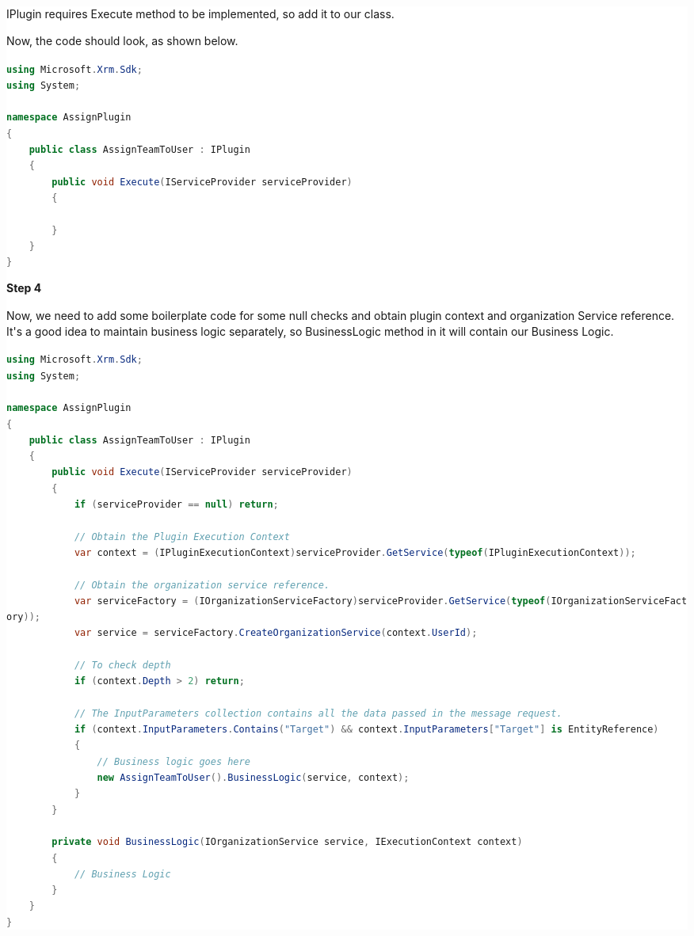 IPlugin requires Execute method to be implemented, so add it to our class.

Now, the code should look, as shown below. 

```csharp  
using Microsoft.Xrm.Sdk;  
using System;  
  
namespace AssignPlugin  
{  
    public class AssignTeamToUser : IPlugin  
    {  
        public void Execute(IServiceProvider serviceProvider)  
        {  
             
        }  
    }  
}  
```

**Step 4**

Now, we need to add some boilerplate code for some null checks and obtain plugin context and organization Service reference. It's a good idea to maintain business logic separately, so BusinessLogic method in it will contain our Business Logic.

```csharp
using Microsoft.Xrm.Sdk;  
using System;  
  
namespace AssignPlugin  
{  
    public class AssignTeamToUser : IPlugin  
    {  
        public void Execute(IServiceProvider serviceProvider)  
        {  
            if (serviceProvider == null) return;  
  
            // Obtain the Plugin Execution Context  
            var context = (IPluginExecutionContext)serviceProvider.GetService(typeof(IPluginExecutionContext));  
  
            // Obtain the organization service reference.  
            var serviceFactory = (IOrganizationServiceFactory)serviceProvider.GetService(typeof(IOrganizationServiceFactory));  
            var service = serviceFactory.CreateOrganizationService(context.UserId);  
  
            // To check depth   
            if (context.Depth > 2) return;  
  
            // The InputParameters collection contains all the data passed in the message request.  
            if (context.InputParameters.Contains("Target") && context.InputParameters["Target"] is EntityReference)  
            {  
                // Business logic goes here  
                new AssignTeamToUser().BusinessLogic(service, context);  
            }  
        }  
  
        private void BusinessLogic(IOrganizationService service, IExecutionContext context)  
        {  
            // Business Logic  
        }  
    }  
}
```